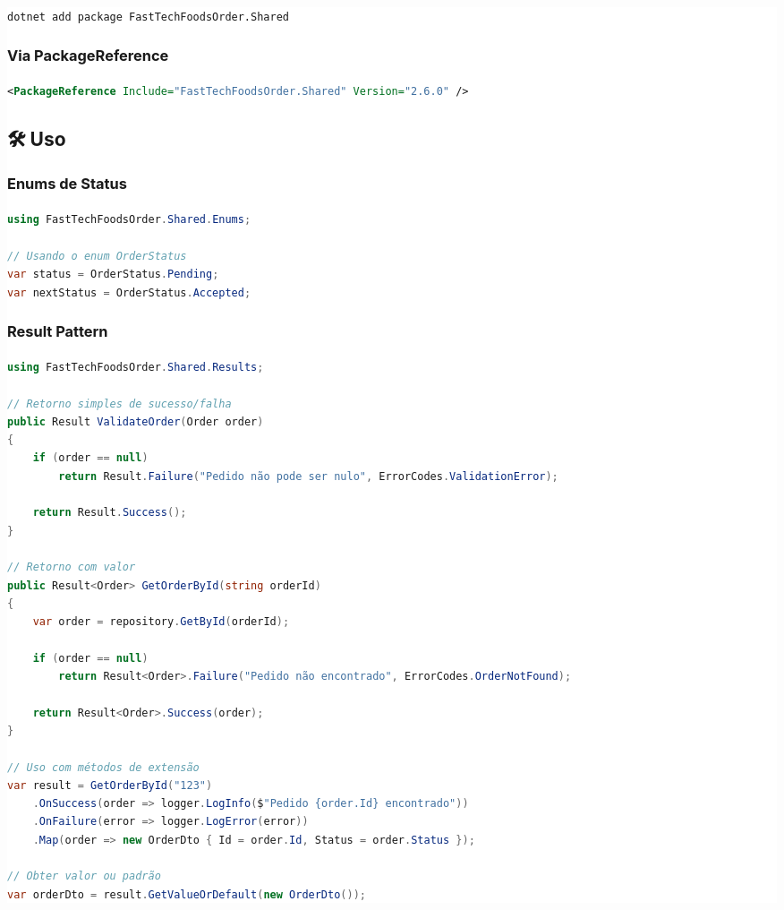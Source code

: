 ```bash
dotnet add package FastTechFoodsOrder.Shared
```

### Via PackageReference

```xml
<PackageReference Include="FastTechFoodsOrder.Shared" Version="2.6.0" />
```

## 🛠️ Uso

### Enums de Status

```csharp
using FastTechFoodsOrder.Shared.Enums;

// Usando o enum OrderStatus
var status = OrderStatus.Pending;
var nextStatus = OrderStatus.Accepted;
```

### Result Pattern

```csharp
using FastTechFoodsOrder.Shared.Results;

// Retorno simples de sucesso/falha
public Result ValidateOrder(Order order)
{
    if (order == null)
        return Result.Failure("Pedido não pode ser nulo", ErrorCodes.ValidationError);
    
    return Result.Success();
}

// Retorno com valor
public Result<Order> GetOrderById(string orderId)
{
    var order = repository.GetById(orderId);
    
    if (order == null)
        return Result<Order>.Failure("Pedido não encontrado", ErrorCodes.OrderNotFound);
    
    return Result<Order>.Success(order);
}

// Uso com métodos de extensão
var result = GetOrderById("123")
    .OnSuccess(order => logger.LogInfo($"Pedido {order.Id} encontrado"))
    .OnFailure(error => logger.LogError(error))
    .Map(order => new OrderDto { Id = order.Id, Status = order.Status });

// Obter valor ou padrão
var orderDto = result.GetValueOrDefault(new OrderDto());
```
